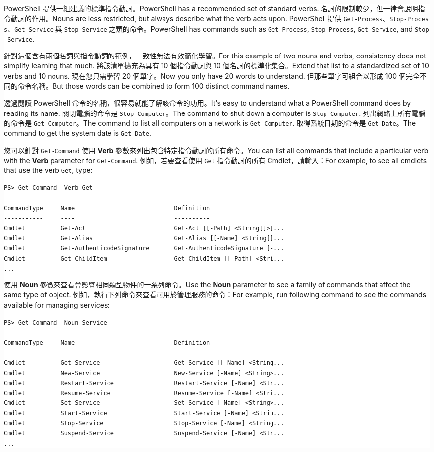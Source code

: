 <span data-ttu-id="854b3-141">PowerShell 提供一組建議的標準指令動詞。</span><span class="sxs-lookup"><span data-stu-id="854b3-141">PowerShell has a recommended set of standard verbs.</span></span> <span data-ttu-id="854b3-142">名詞的限制較少，但一律會說明指令動詞的作用。</span><span class="sxs-lookup"><span data-stu-id="854b3-142">Nouns are less restricted, but always describe what the verb acts upon.</span></span> <span data-ttu-id="854b3-143">PowerShell 提供 `Get-Process`、`Stop-Process`、`Get-Service` 與 `Stop-Service` 之類的命令。</span><span class="sxs-lookup"><span data-stu-id="854b3-143">PowerShell has commands such as `Get-Process`, `Stop-Process`, `Get-Service`, and `Stop-Service`.</span></span>

<span data-ttu-id="854b3-144">針對這個含有兩個名詞與指令動詞的範例，一致性無法有效簡化學習。</span><span class="sxs-lookup"><span data-stu-id="854b3-144">For this example of two nouns and verbs, consistency does not simplify learning that much.</span></span> <span data-ttu-id="854b3-145">將該清單擴充為具有 10 個指令動詞與 10 個名詞的標準化集合。</span><span class="sxs-lookup"><span data-stu-id="854b3-145">Extend that list to a standardized set of 10 verbs and 10 nouns.</span></span> <span data-ttu-id="854b3-146">現在您只需學習 20 個單字。</span><span class="sxs-lookup"><span data-stu-id="854b3-146">Now you only have 20 words to understand.</span></span>
<span data-ttu-id="854b3-147">但那些單字可組合以形成 100 個完全不同的命令名稱。</span><span class="sxs-lookup"><span data-stu-id="854b3-147">But those words can be combined to form 100 distinct command names.</span></span>

<span data-ttu-id="854b3-148">透過閱讀 PowerShell 命令的名稱，很容易就能了解該命令的功用。</span><span class="sxs-lookup"><span data-stu-id="854b3-148">It's easy to understand what a PowerShell command does by reading its name.</span></span> <span data-ttu-id="854b3-149">關閉電腦的命令是 `Stop-Computer`。</span><span class="sxs-lookup"><span data-stu-id="854b3-149">The command to shut down a computer is `Stop-Computer`.</span></span> <span data-ttu-id="854b3-150">列出網路上所有電腦的命令是 `Get-Computer`。</span><span class="sxs-lookup"><span data-stu-id="854b3-150">The command to list all computers on a network is `Get-Computer`.</span></span> <span data-ttu-id="854b3-151">取得系統日期的命令是 `Get-Date`。</span><span class="sxs-lookup"><span data-stu-id="854b3-151">The command to get the system date is `Get-Date`.</span></span>

<span data-ttu-id="854b3-152">您可以針對 `Get-Command` 使用 **Verb** 參數來列出包含特定指令動詞的所有命令。</span><span class="sxs-lookup"><span data-stu-id="854b3-152">You can list all commands that include a particular verb with the **Verb** parameter for `Get-Command`.</span></span> <span data-ttu-id="854b3-153">例如，若要查看使用 `Get` 指令動詞的所有 Cmdlet，請輸入：</span><span class="sxs-lookup"><span data-stu-id="854b3-153">For example, to see all cmdlets that use the verb `Get`, type:</span></span>

```
PS> Get-Command -Verb Get

CommandType     Name                            Definition
-----------     ----                            ----------
Cmdlet          Get-Acl                         Get-Acl [[-Path] <String[]>]...
Cmdlet          Get-Alias                       Get-Alias [[-Name] <String[]...
Cmdlet          Get-AuthenticodeSignature       Get-AuthenticodeSignature [-...
Cmdlet          Get-ChildItem                   Get-ChildItem [[-Path] <Stri...
...
```

<span data-ttu-id="854b3-154">使用 **Noun** 參數來查看會影響相同類型物件的一系列命令。</span><span class="sxs-lookup"><span data-stu-id="854b3-154">Use the **Noun** parameter to see a family of commands that affect the same type of object.</span></span> <span data-ttu-id="854b3-155">例如，執行下列命令來查看可用於管理服務的命令：</span><span class="sxs-lookup"><span data-stu-id="854b3-155">For example, run following command to see the commands  available for managing services:</span></span>

```
PS> Get-Command -Noun Service

CommandType     Name                            Definition
-----------     ----                            ----------
Cmdlet          Get-Service                     Get-Service [[-Name] <String...
Cmdlet          New-Service                     New-Service [-Name] <String>...
Cmdlet          Restart-Service                 Restart-Service [-Name] <Str...
Cmdlet          Resume-Service                  Resume-Service [-Name] <Stri...
Cmdlet          Set-Service                     Set-Service [-Name] <String>...
Cmdlet          Start-Service                   Start-Service [-Name] <Strin...
Cmdlet          Stop-Service                    Stop-Service [-Name] <String...
Cmdlet          Suspend-Service                 Suspend-Service [-Name] <Str...
...
```
